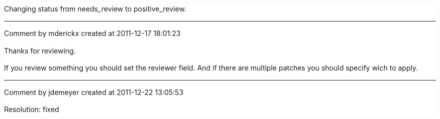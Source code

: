 Changing status from needs_review to positive_review.


---

Comment by mderickx created at 2011-12-17 18:01:23

Thanks for reviewing.

If you review something you should set the reviewer field. And if there are multiple patches you should specify wich to apply.


---

Comment by jdemeyer created at 2011-12-22 13:05:53

Resolution: fixed
